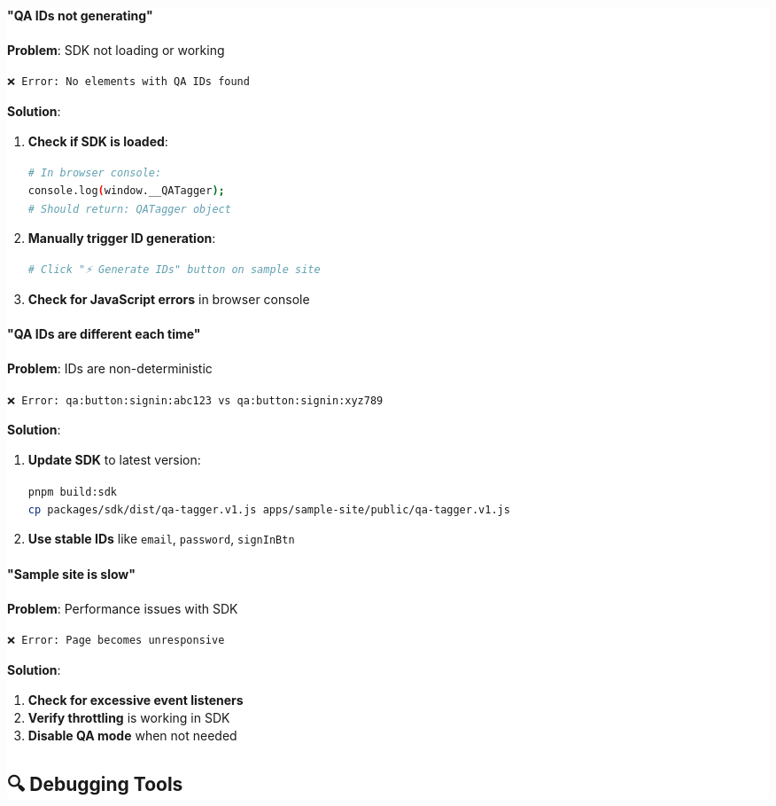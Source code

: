 #### **"QA IDs not generating"**

**Problem**: SDK not loading or working

```
❌ Error: No elements with QA IDs found
```

**Solution**:

1. **Check if SDK is loaded**:

   ```bash
   # In browser console:
   console.log(window.__QATagger);
   # Should return: QATagger object
   ```

2. **Manually trigger ID generation**:

   ```bash
   # Click "⚡ Generate IDs" button on sample site
   ```

3. **Check for JavaScript errors** in browser console

#### **"QA IDs are different each time"**

**Problem**: IDs are non-deterministic

```
❌ Error: qa:button:signin:abc123 vs qa:button:signin:xyz789
```

**Solution**:

1. **Update SDK** to latest version:

   ```bash
   pnpm build:sdk
   cp packages/sdk/dist/qa-tagger.v1.js apps/sample-site/public/qa-tagger.v1.js
   ```

2. **Use stable IDs** like `email`, `password`, `signInBtn`

#### **"Sample site is slow"**

**Problem**: Performance issues with SDK

```
❌ Error: Page becomes unresponsive
```

**Solution**:

1. **Check for excessive event listeners**
2. **Verify throttling** is working in SDK
3. **Disable QA mode** when not needed

## 🔍 **Debugging Tools**
